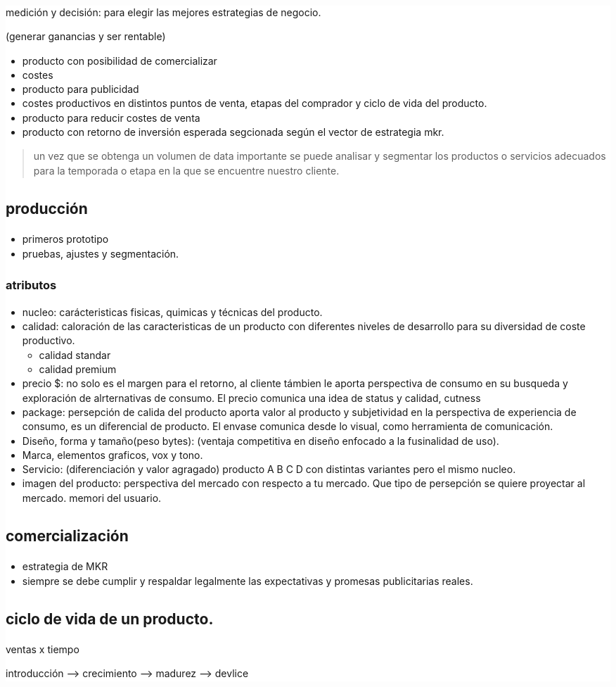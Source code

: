 medición y decisión: para elegir las mejores estrategias de negocio.

(generar ganancias y ser rentable)
- producto con posibilidad de comercializar
- costes
- producto para publicidad
- costes productivos en distintos puntos de venta, etapas del comprador y ciclo de vida del producto.
- producto para reducir costes de venta
- producto con retorno de inversión esperada segcionada según el vector de estrategia mkr.

> un vez que se obtenga un volumen de data importante se puede analisar y segmentar los productos o servicios adecuados para la temporada o etapa en la que se encuentre nuestro cliente.

## producción 

- primeros prototipo
- pruebas, ajustes y segmentación.

### atributos

- nucleo: carácteristicas fisicas, quimicas y técnicas del producto.
- calidad: caloración de las caracteristicas de un producto con diferentes niveles de desarrollo para su diversidad de coste  productivo.
    - calidad standar
    - calidad premium
- precio $: no solo es el margen para el retorno, al cliente támbien le aporta perspectiva de consumo en su busqueda y exploración de alrternativas de consumo.
El precio comunica una idea de status y calidad, cutness
- package: persepción de calida del producto aporta valor al producto y subjetividad en la perspectiva de experiencia de consumo, es un diferencial de producto.
El envase comunica desde lo visual, como herramienta de comunicación.
- Diseño, forma y tamaño(peso bytes): (ventaja competitiva en diseño enfocado a la fusinalidad de  uso).
- Marca, elementos graficos, vox y tono.
- Servicio: (diferenciación y valor agragado) producto A B C D con distintas variantes pero el mismo nucleo.
- imagen del producto: perspectiva del mercado con respecto a tu mercado. Que tipo de persepción se quiere proyectar al mercado. memori del usuario.


## comercialización

- estrategia de MKR 
- siempre se debe cumplir y respaldar legalmente las expectativas y promesas publicitarias reales.


## ciclo de vida de un producto.

ventas x tiempo

introducción --> crecimiento --> madurez --> devlice
